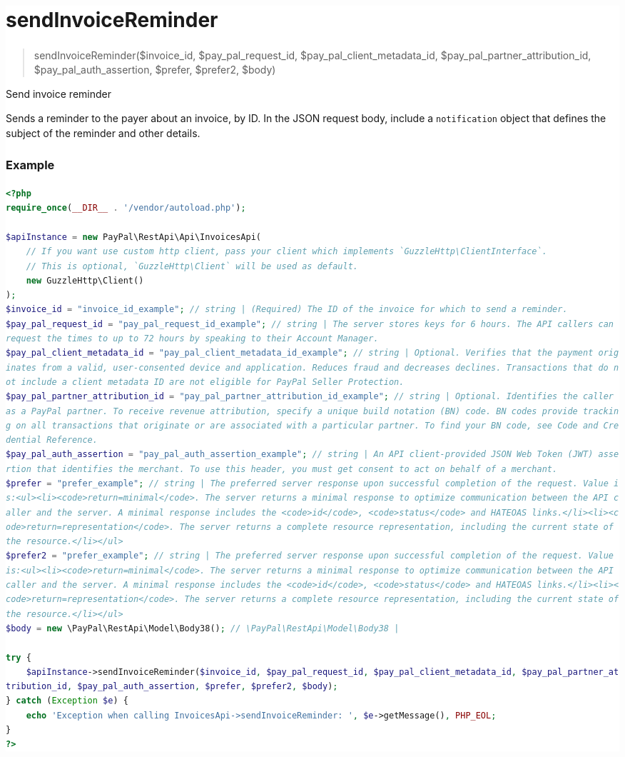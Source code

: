 # **sendInvoiceReminder**
> sendInvoiceReminder($invoice_id, $pay_pal_request_id, $pay_pal_client_metadata_id, $pay_pal_partner_attribution_id, $pay_pal_auth_assertion, $prefer, $prefer2, $body)

Send invoice reminder

Sends a reminder to the payer about an invoice, by ID. In the JSON request body, include a `notification` object that defines the subject of the reminder and other details.

### Example
```php
<?php
require_once(__DIR__ . '/vendor/autoload.php');

$apiInstance = new PayPal\RestApi\Api\InvoicesApi(
    // If you want use custom http client, pass your client which implements `GuzzleHttp\ClientInterface`.
    // This is optional, `GuzzleHttp\Client` will be used as default.
    new GuzzleHttp\Client()
);
$invoice_id = "invoice_id_example"; // string | (Required) The ID of the invoice for which to send a reminder.
$pay_pal_request_id = "pay_pal_request_id_example"; // string | The server stores keys for 6 hours. The API callers can request the times to up to 72 hours by speaking to their Account Manager.
$pay_pal_client_metadata_id = "pay_pal_client_metadata_id_example"; // string | Optional. Verifies that the payment originates from a valid, user-consented device and application. Reduces fraud and decreases declines. Transactions that do not include a client metadata ID are not eligible for PayPal Seller Protection.
$pay_pal_partner_attribution_id = "pay_pal_partner_attribution_id_example"; // string | Optional. Identifies the caller as a PayPal partner. To receive revenue attribution, specify a unique build notation (BN) code. BN codes provide tracking on all transactions that originate or are associated with a particular partner. To find your BN code, see Code and Credential Reference.
$pay_pal_auth_assertion = "pay_pal_auth_assertion_example"; // string | An API client-provided JSON Web Token (JWT) assertion that identifies the merchant. To use this header, you must get consent to act on behalf of a merchant.
$prefer = "prefer_example"; // string | The preferred server response upon successful completion of the request. Value is:<ul><li><code>return=minimal</code>. The server returns a minimal response to optimize communication between the API caller and the server. A minimal response includes the <code>id</code>, <code>status</code> and HATEOAS links.</li><li><code>return=representation</code>. The server returns a complete resource representation, including the current state of the resource.</li></ul>
$prefer2 = "prefer_example"; // string | The preferred server response upon successful completion of the request. Value is:<ul><li><code>return=minimal</code>. The server returns a minimal response to optimize communication between the API caller and the server. A minimal response includes the <code>id</code>, <code>status</code> and HATEOAS links.</li><li><code>return=representation</code>. The server returns a complete resource representation, including the current state of the resource.</li></ul>
$body = new \PayPal\RestApi\Model\Body38(); // \PayPal\RestApi\Model\Body38 | 

try {
    $apiInstance->sendInvoiceReminder($invoice_id, $pay_pal_request_id, $pay_pal_client_metadata_id, $pay_pal_partner_attribution_id, $pay_pal_auth_assertion, $prefer, $prefer2, $body);
} catch (Exception $e) {
    echo 'Exception when calling InvoicesApi->sendInvoiceReminder: ', $e->getMessage(), PHP_EOL;
}
?>
```
